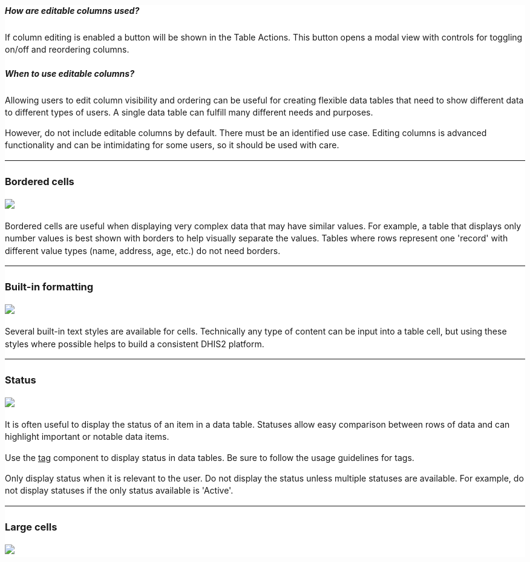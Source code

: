 ##### How are editable columns used?

If column editing is enabled a button will be shown in the Table Actions. This button opens a modal view with controls for toggling on/off and reordering columns.

##### When to use editable columns?

Allowing users to edit column visibility and ordering can be useful for creating flexible data tables that need to show different data to different types of users. A single data table can fulfill many different needs and purposes.

However, do not include editable columns by default. There must be an identified use case. Editing columns is advanced functionality and can be intimidating for some users, so it should be used with care.

---

### Bordered cells

![](../images/datatable-bordered.png)

Bordered cells are useful when displaying very complex data that may have similar values. For example, a table that displays only number values is best shown with borders to help visually separate the values. Tables where rows represent one 'record' with different value types (name, address, age, etc.) do not need borders.

---

### Built-in formatting

![](../images/datatable-cell-formatting.png)

Several built-in text styles are available for cells. Technically any type of content can be input into a table cell, but using these styles where possible helps to build a consistent DHIS2 platform.

---

### Status

![](../images/datatable-status-badge.png)

It is often useful to display the status of an item in a data table. Statuses allow easy comparison between rows of data and can highlight important or notable data items.

Use the [tag](../atoms/tag.md) component to display status in data tables. Be sure to follow the usage guidelines for tags.

Only display status when it is relevant to the user. Do not display the status unless multiple statuses are available. For example, do not display statuses if the only status available is 'Active'.

---

### Large cells

![](../images/datatable-large.png)

